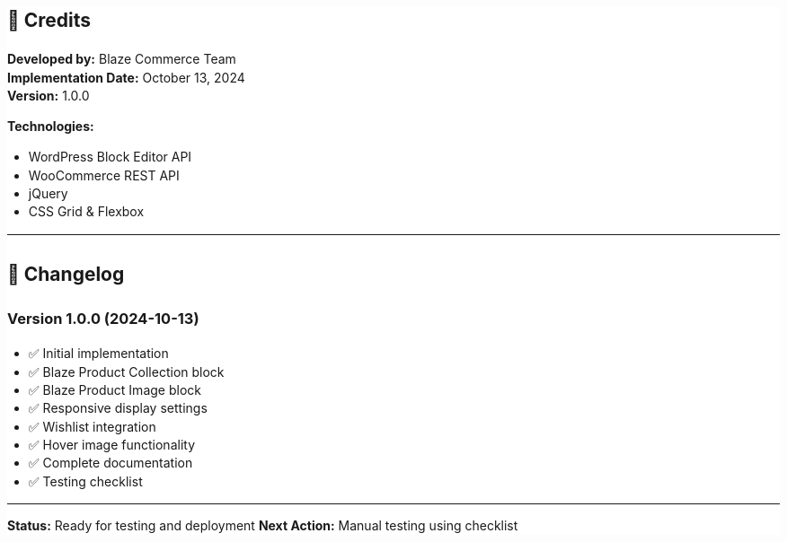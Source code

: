 
## 👥 Credits

**Developed by:** Blaze Commerce Team  
**Implementation Date:** October 13, 2024  
**Version:** 1.0.0

**Technologies:**
- WordPress Block Editor API
- WooCommerce REST API
- jQuery
- CSS Grid & Flexbox

---

## 📝 Changelog

### Version 1.0.0 (2024-10-13)
- ✅ Initial implementation
- ✅ Blaze Product Collection block
- ✅ Blaze Product Image block
- ✅ Responsive display settings
- ✅ Wishlist integration
- ✅ Hover image functionality
- ✅ Complete documentation
- ✅ Testing checklist

---

**Status:** Ready for testing and deployment
**Next Action:** Manual testing using checklist

